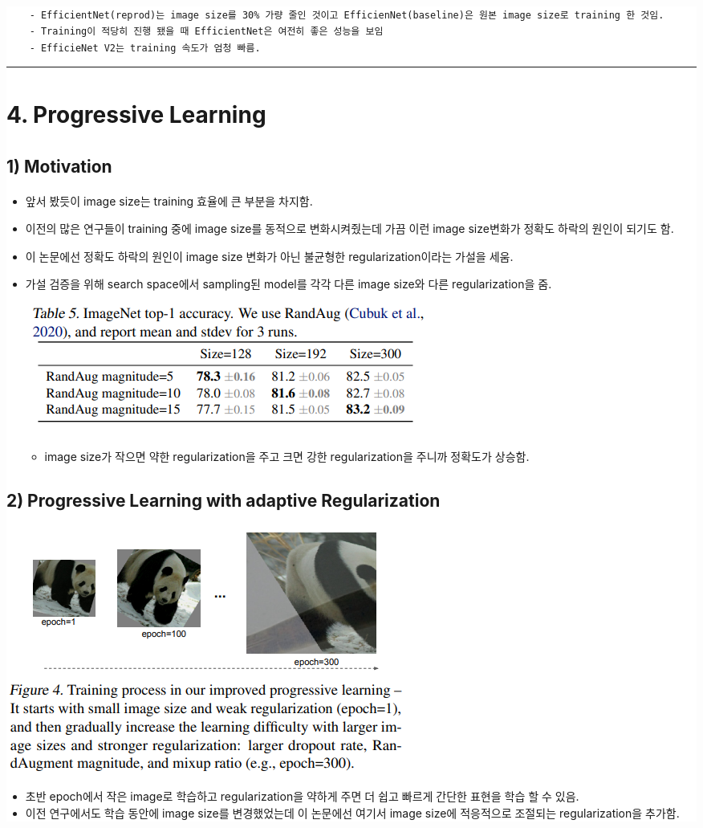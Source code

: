         - EfficientNet(reprod)는 image size를 30% 가량 줄인 것이고 EfficienNet(baseline)은 원본 image size로 training 한 것임.
        - Training이 적당히 진행 됐을 때 EfficientNet은 여전히 좋은 성능을 보임
        - EfficieNet V2는 training 속도가 엄청 빠름.

---

# 4. Progressive Learning

## 1) Motivation

- 앞서 봤듯이 image size는 training 효율에 큰 부분을 차지함.
- 이전의 많은 연구들이 training 중에 image size를 동적으로 변화시켜줬는데 가끔 이런 image size변화가 정확도 하락의 원인이 되기도 함.
- 이 논문에선 정확도 하락의 원인이 image size 변화가 아닌 불균형한 regularization이라는 가설을 세움.
- 가설 검증을 위해 search space에서 sampling된 model를 각각 다른 image size와 다른 regularization을 줌.

    ![EfficientNet-V2%200ea2e2fd5bf245739d246c3aa94fe4e7/Untitled%204.png](EfficientNet-V2%200ea2e2fd5bf245739d246c3aa94fe4e7/Untitled%204.png)

    - image size가 작으면 약한 regularization을 주고 크면 강한 regularization을 주니까 정확도가 상승함.

## 2) Progressive Learning with adaptive Regularization

![EfficientNet-V2%200ea2e2fd5bf245739d246c3aa94fe4e7/Untitled%205.png](EfficientNet-V2%200ea2e2fd5bf245739d246c3aa94fe4e7/Untitled%205.png)

- 초반 epoch에서 작은 image로 학습하고 regularization을 약하게 주면 더 쉽고 빠르게 간단한 표현을 학습 할 수 있음.
- 이전 연구에서도 학습 동안에 image size를 변경했었는데 이 논문에선 여기서 image size에 적응적으로 조절되는 regularization을 추가함.
